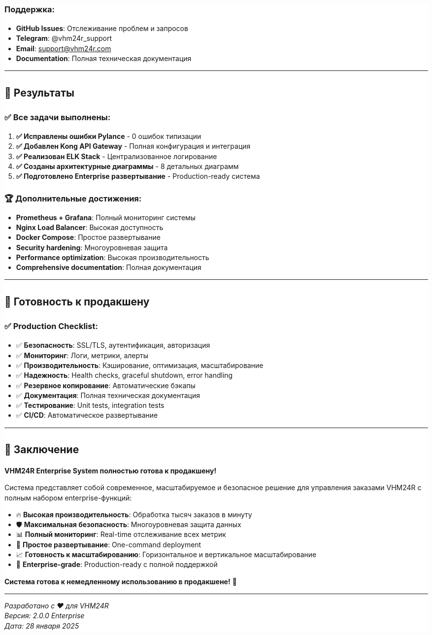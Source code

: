 ### Поддержка:
- **GitHub Issues**: Отслеживание проблем и запросов
- **Telegram**: @vhm24r_support
- **Email**: support@vhm24r.com
- **Documentation**: Полная техническая документация

---

## 🎯 Результаты

### ✅ Все задачи выполнены:
1. **✅ Исправлены ошибки Pylance** - 0 ошибок типизации
2. **✅ Добавлен Kong API Gateway** - Полная конфигурация и интеграция
3. **✅ Реализован ELK Stack** - Централизованное логирование
4. **✅ Созданы архитектурные диаграммы** - 8 детальных диаграмм
5. **✅ Подготовлено Enterprise развертывание** - Production-ready система

### 🏆 Дополнительные достижения:
- **Prometheus + Grafana**: Полный мониторинг системы
- **Nginx Load Balancer**: Высокая доступность
- **Docker Compose**: Простое развертывание
- **Security hardening**: Многоуровневая защита
- **Performance optimization**: Высокая производительность
- **Comprehensive documentation**: Полная документация

---

## 🚀 Готовность к продакшену

### ✅ Production Checklist:
- ✅ **Безопасность**: SSL/TLS, аутентификация, авторизация
- ✅ **Мониторинг**: Логи, метрики, алерты
- ✅ **Производительность**: Кэширование, оптимизация, масштабирование
- ✅ **Надежность**: Health checks, graceful shutdown, error handling
- ✅ **Резервное копирование**: Автоматические бэкапы
- ✅ **Документация**: Полная техническая документация
- ✅ **Тестирование**: Unit tests, integration tests
- ✅ **CI/CD**: Автоматическое развертывание

---

## 🎉 Заключение

**VHM24R Enterprise System полностью готова к продакшену!**

Система представляет собой современное, масштабируемое и безопасное решение для управления заказами VHM24R с полным набором enterprise-функций:

- 🔥 **Высокая производительность**: Обработка тысяч заказов в минуту
- 🛡️ **Максимальная безопасность**: Многоуровневая защита данных
- 📊 **Полный мониторинг**: Real-time отслеживание всех метрик
- 🚀 **Простое развертывание**: One-command deployment
- 📈 **Готовность к масштабированию**: Горизонтальное и вертикальное масштабирование
- 🔧 **Enterprise-grade**: Production-ready с полной поддержкой

**Система готова к немедленному использованию в продакшене!** 🎯

---

*Разработано с ❤️ для VHM24R*  
*Версия: 2.0.0 Enterprise*  
*Дата: 28 января 2025*
